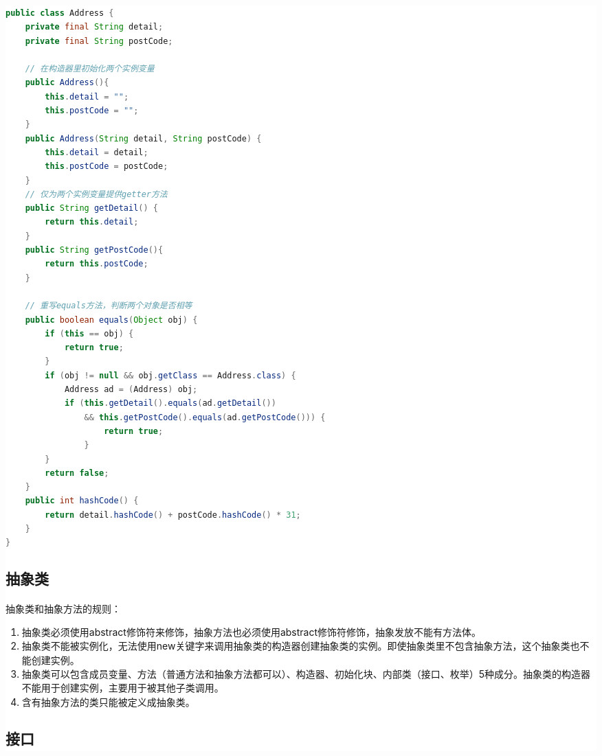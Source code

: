 ```java
public class Address {
    private final String detail;
    private final String postCode;

    // 在构造器里初始化两个实例变量
    public Address(){
        this.detail = "";
        this.postCode = "";
    }
    public Address(String detail, String postCode) {
        this.detail = detail;
        this.postCode = postCode;
    }
    // 仅为两个实例变量提供getter方法
    public String getDetail() {
        return this.detail;
    }
    public String getPostCode(){
        return this.postCode;
    }

    // 重写equals方法，判断两个对象是否相等
    public boolean equals(Object obj) {
        if (this == obj) {
            return true;
        }
        if (obj != null && obj.getClass == Address.class) {
            Address ad = (Address) obj;
            if (this.getDetail().equals(ad.getDetail())
                && this.getPostCode().equals(ad.getPostCode())) {
                    return true;
                }
        }
        return false;
    }
    public int hashCode() {
        return detail.hashCode() + postCode.hashCode() * 31;
    }
}
```

## 抽象类
抽象类和抽象方法的规则：
1. 抽象类必须使用abstract修饰符来修饰，抽象方法也必须使用abstract修饰符修饰，抽象发放不能有方法体。
2. 抽象类不能被实例化，无法使用new关键字来调用抽象类的构造器创建抽象类的实例。即使抽象类里不包含抽象方法，这个抽象类也不能创建实例。
3. 抽象类可以包含成员变量、方法（普通方法和抽象方法都可以）、构造器、初始化块、内部类（接口、枚举）5种成分。抽象类的构造器不能用于创建实例，主要用于被其他子类调用。
4. 含有抽象方法的类只能被定义成抽象类。


## 接口
